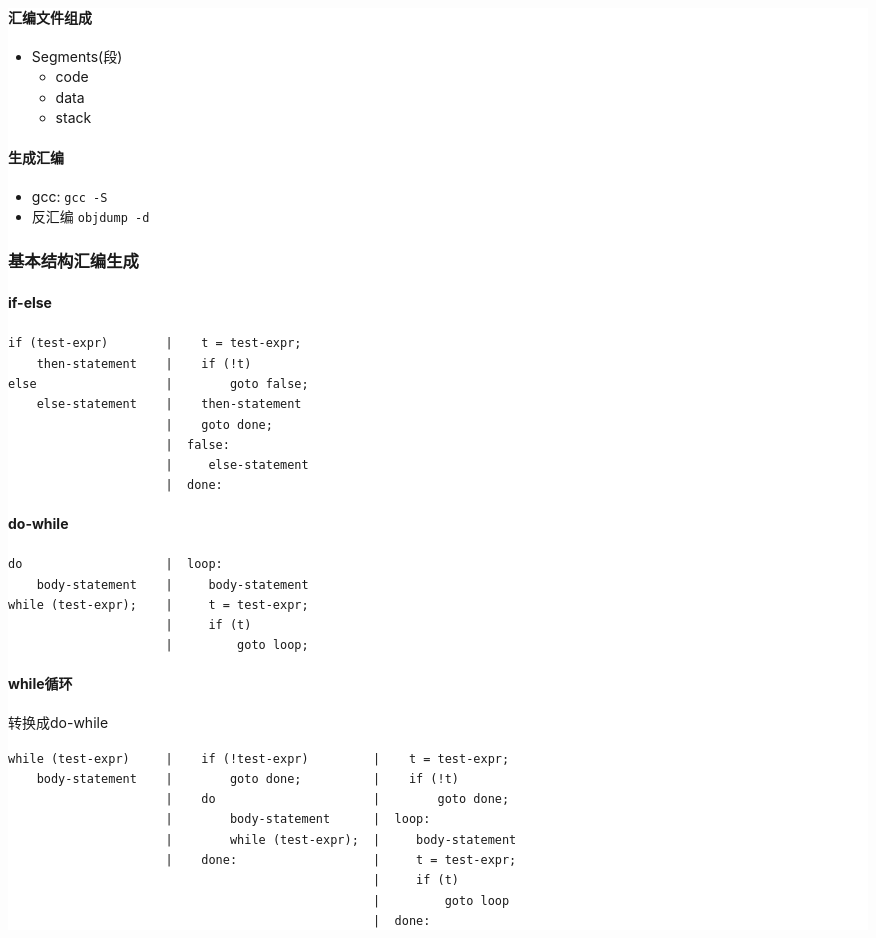 #### 汇编文件组成
* Segments(段)
    * code
    * data
    * stack

#### 生成汇编
* gcc: `gcc -S`
* 反汇编 `objdump -d`

### 基本结构汇编生成

#### if-else

    if (test-expr)        |    t = test-expr;
        then-statement    |    if (!t)
    else                  |        goto false;
        else-statement    |    then-statement
                          |    goto done;
                          |  false:
                          |     else-statement
                          |  done:

#### do-while

    do                    |  loop:
        body-statement    |     body-statement
    while (test-expr);    |     t = test-expr;
                          |     if (t)
                          |         goto loop;

#### while循环
转换成do-while

    while (test-expr)     |    if (!test-expr)         |    t = test-expr;
        body-statement    |        goto done;          |    if (!t)
                          |    do                      |        goto done;
                          |        body-statement      |  loop:
                          |        while (test-expr);  |     body-statement
                          |    done:                   |     t = test-expr;
                                                       |     if (t)
                                                       |         goto loop
                                                       |  done:
